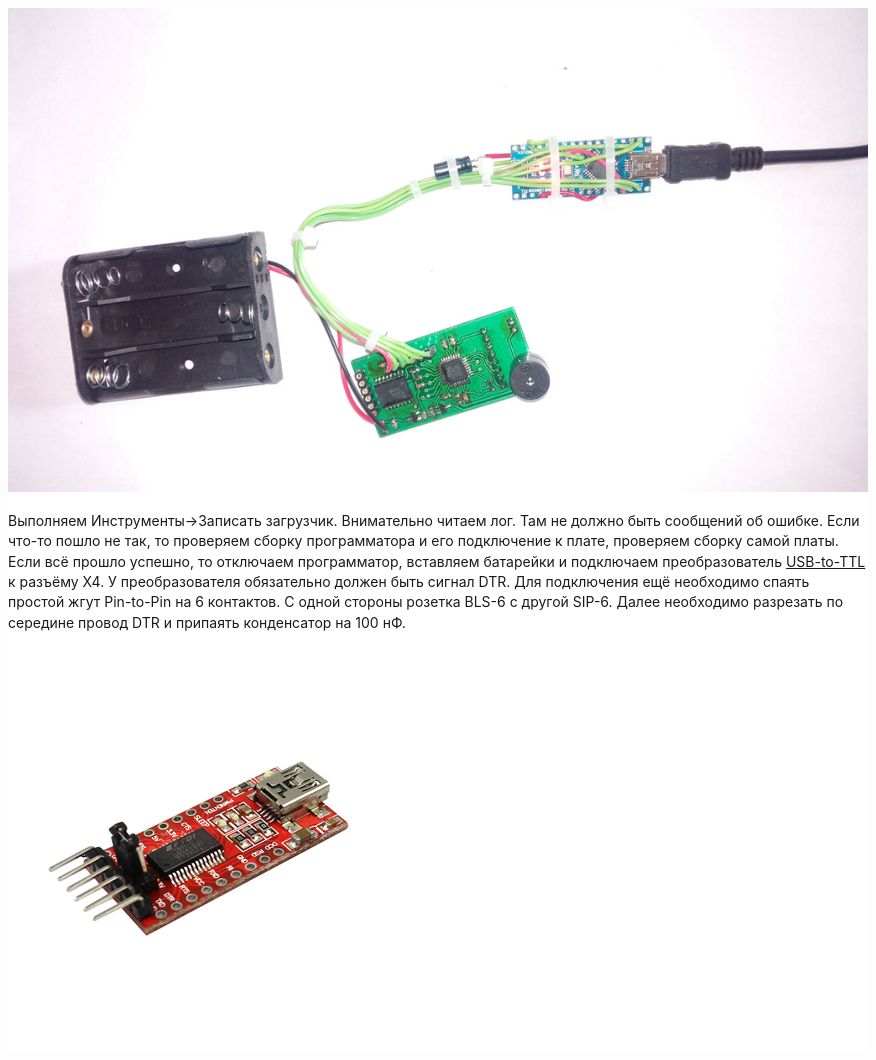 ![](/Images/ProgrammerConnect.jpg?raw=true)

Выполняем Инструменты->Записать загрузчик. Внимательно читаем лог. Там не должно быть сообщений об ошибке. Если что-то пошло не так, то проверяем сборку программатора и его подключение к плате, проверяем сборку самой платы. Если всё прошло успешно, то отключаем программатор, вставляем батарейки и подключаем преобразователь [USB-to-TTL](https://ru.aliexpress.com/item/32294938771.html?spm=a2g0v.search0104.3.72.3074220cAo4Mco&ws_ab_test=searchweb0_0%2Csearchweb201602_3_10065_10068_319_317_10696_453_10084_454_10083_10618_10307_10301_537_536_10059_10884_10887_321_322_10915_10103_10914_10911_10910%2Csearchweb201603_52%2CppcSwitch_0&algo_expid=60eadde8-7142-4cf0-a8a6-ed0a9acfa548-10&algo_pvid=60eadde8-7142-4cf0-a8a6-ed0a9acfa548) к разъёму X4. У преобразователя обязательно должен быть сигнал DTR. Для подключения ещё необходимо спаять простой жгут Pin-to-Pin на 6 контактов. С одной стороны розетка BLS-6 с другой SIP-6. Далее необходимо разрезать по середине провод DTR и припаять конденсатор на 100 нФ.

![](/Images/UsbToTtl.jpg?raw=true)
